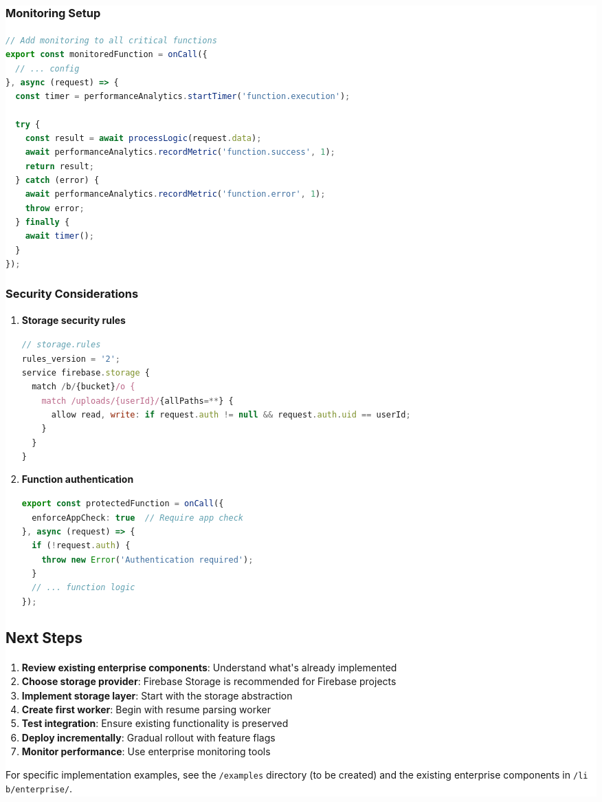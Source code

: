 ### Monitoring Setup
```typescript
// Add monitoring to all critical functions
export const monitoredFunction = onCall({
  // ... config
}, async (request) => {
  const timer = performanceAnalytics.startTimer('function.execution');
  
  try {
    const result = await processLogic(request.data);
    await performanceAnalytics.recordMetric('function.success', 1);
    return result;
  } catch (error) {
    await performanceAnalytics.recordMetric('function.error', 1);
    throw error;
  } finally {
    await timer();
  }
});
```

### Security Considerations
1. **Storage security rules**
   ```javascript
   // storage.rules
   rules_version = '2';
   service firebase.storage {
     match /b/{bucket}/o {
       match /uploads/{userId}/{allPaths=**} {
         allow read, write: if request.auth != null && request.auth.uid == userId;
       }
     }
   }
   ```

2. **Function authentication**
   ```typescript
   export const protectedFunction = onCall({
     enforceAppCheck: true  // Require app check
   }, async (request) => {
     if (!request.auth) {
       throw new Error('Authentication required');
     }
     // ... function logic
   });
   ```

## Next Steps

1. **Review existing enterprise components**: Understand what's already implemented
2. **Choose storage provider**: Firebase Storage is recommended for Firebase projects
3. **Implement storage layer**: Start with the storage abstraction
4. **Create first worker**: Begin with resume parsing worker
5. **Test integration**: Ensure existing functionality is preserved
6. **Deploy incrementally**: Gradual rollout with feature flags
7. **Monitor performance**: Use enterprise monitoring tools

For specific implementation examples, see the `/examples` directory (to be created) and the existing enterprise components in `/lib/enterprise/`.